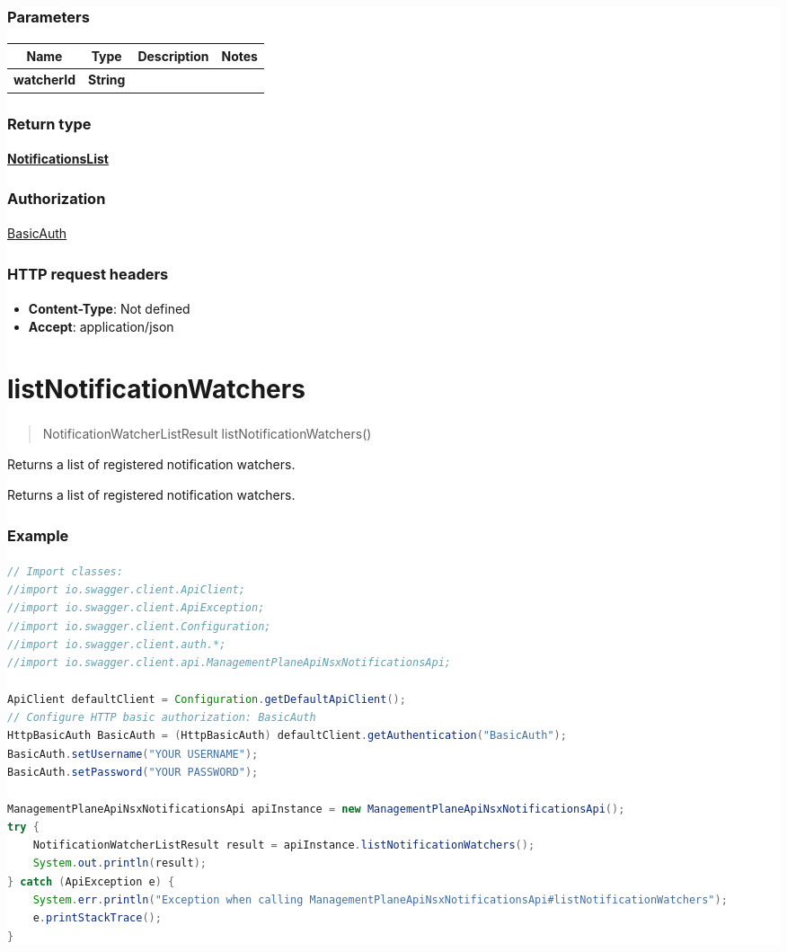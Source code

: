 ### Parameters

Name | Type | Description  | Notes
------------- | ------------- | ------------- | -------------
 **watcherId** | **String**|  |

### Return type

[**NotificationsList**](NotificationsList.md)

### Authorization

[BasicAuth](../README.md#BasicAuth)

### HTTP request headers

 - **Content-Type**: Not defined
 - **Accept**: application/json

<a name="listNotificationWatchers"></a>
# **listNotificationWatchers**
> NotificationWatcherListResult listNotificationWatchers()

Returns a list of registered notification watchers.

Returns a list of registered notification watchers.

### Example
```java
// Import classes:
//import io.swagger.client.ApiClient;
//import io.swagger.client.ApiException;
//import io.swagger.client.Configuration;
//import io.swagger.client.auth.*;
//import io.swagger.client.api.ManagementPlaneApiNsxNotificationsApi;

ApiClient defaultClient = Configuration.getDefaultApiClient();
// Configure HTTP basic authorization: BasicAuth
HttpBasicAuth BasicAuth = (HttpBasicAuth) defaultClient.getAuthentication("BasicAuth");
BasicAuth.setUsername("YOUR USERNAME");
BasicAuth.setPassword("YOUR PASSWORD");

ManagementPlaneApiNsxNotificationsApi apiInstance = new ManagementPlaneApiNsxNotificationsApi();
try {
    NotificationWatcherListResult result = apiInstance.listNotificationWatchers();
    System.out.println(result);
} catch (ApiException e) {
    System.err.println("Exception when calling ManagementPlaneApiNsxNotificationsApi#listNotificationWatchers");
    e.printStackTrace();
}
```
